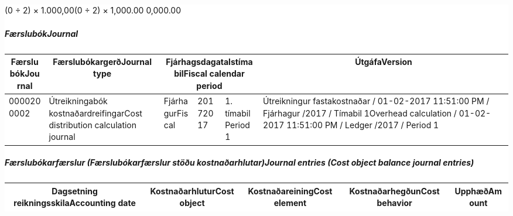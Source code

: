 <td><span data-ttu-id="85b4c-282">(0 ÷ 2) × 1.000,00</span><span class="sxs-lookup"><span data-stu-id="85b4c-282">(0 ÷ 2) × 1,000.00</span></span></td>
<td><span data-ttu-id="85b4c-283">0,00</span><span class="sxs-lookup"><span data-stu-id="85b4c-283">0.00</span></span></td>
</tr>
</tbody>
</table>

##### <a name="journal"></a><span data-ttu-id="85b4c-284">Færslubók</span><span class="sxs-lookup"><span data-stu-id="85b4c-284">Journal</span></span>

<table>
<thead>
<tr>
<th><span data-ttu-id="85b4c-285">Færslubók</span><span class="sxs-lookup"><span data-stu-id="85b4c-285">Journal</span></span></th>
<th><span data-ttu-id="85b4c-286">Færslubókargerð</span><span class="sxs-lookup"><span data-stu-id="85b4c-286">Journal type</span></span></th>
<th colspan="3"><span data-ttu-id="85b4c-287">Fjárhagsdagatalstímabil</span><span class="sxs-lookup"><span data-stu-id="85b4c-287">Fiscal calendar period</span></span></th>
<th><span data-ttu-id="85b4c-288">Útgáfa</span><span class="sxs-lookup"><span data-stu-id="85b4c-288">Version</span></span></th>
</tr>
</thead>
<tbody>
<tr>
<td><span data-ttu-id="85b4c-289">00002</span><span class="sxs-lookup"><span data-stu-id="85b4c-289">00002</span></span></td>
<td><span data-ttu-id="85b4c-290">Útreikningabók kostnaðardreifingar</span><span class="sxs-lookup"><span data-stu-id="85b4c-290">Cost distribution calculation journal</span></span></td>
<td><span data-ttu-id="85b4c-291">Fjárhagur</span><span class="sxs-lookup"><span data-stu-id="85b4c-291">Fiscal</span></span></td>
<td><span data-ttu-id="85b4c-292">2017</span><span class="sxs-lookup"><span data-stu-id="85b4c-292">2017</span></span></td>
<td><span data-ttu-id="85b4c-293">1. tímabil</span><span class="sxs-lookup"><span data-stu-id="85b4c-293">Period 1</span></span></td>
<td><span data-ttu-id="85b4c-294">Útreikningur fastakostnaðar / 01-02-2017 11:51:00 PM / Fjárhagur /2017 / Tímabil 1</span><span class="sxs-lookup"><span data-stu-id="85b4c-294">Overhead calculation / 01-02-2017 11:51:00 PM / Ledger /2017 / Period 1</span></span></td>
</tr>
</tbody>
</table>

##### <a name="journal-entries-cost-object-balance-journal-entries"></a><span data-ttu-id="85b4c-295">Færslubókarfærslur (Færslubókarfærslur stöðu kostnaðarhlutar)</span><span class="sxs-lookup"><span data-stu-id="85b4c-295">Journal entries (Cost object balance journal entries)</span></span>

<table>
<thead>
<tr>
<th><span data-ttu-id="85b4c-296">Dagsetning reikningsskila</span><span class="sxs-lookup"><span data-stu-id="85b4c-296">Accounting date</span></span></th>
<th colspan="2"><span data-ttu-id="85b4c-297">Kostnaðarhlutur</span><span class="sxs-lookup"><span data-stu-id="85b4c-297">Cost object</span></span></th>
<th colspan="2"><span data-ttu-id="85b4c-298">Kostnaðareining</span><span class="sxs-lookup"><span data-stu-id="85b4c-298">Cost element</span></span></th>
<th><span data-ttu-id="85b4c-299">Kostnaðarhegðun</span><span class="sxs-lookup"><span data-stu-id="85b4c-299">Cost behavior</span></span></th>
<th><span data-ttu-id="85b4c-300">Upphæð</span><span class="sxs-lookup"><span data-stu-id="85b4c-300">Amount</span></span></th>
</tr>
</thead>
